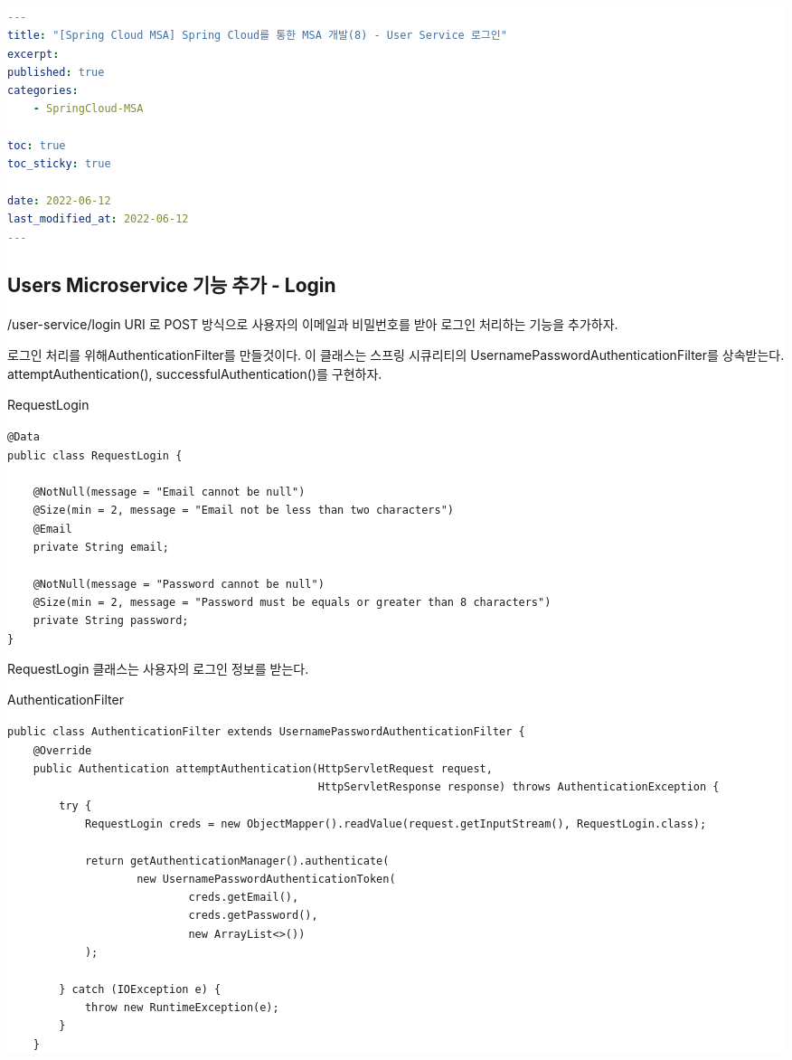 ```yaml
---
title: "[Spring Cloud MSA] Spring Cloud를 통한 MSA 개발(8) - User Service 로그인"
excerpt:
published: true
categories:
    - SpringCloud-MSA

toc: true
toc_sticky: true

date: 2022-06-12
last_modified_at: 2022-06-12
---
```


## Users Microservice 기능 추가 - Login

/user-service/login URI 로 POST 방식으로 사용자의 이메일과 비밀번호를 받아 로그인 처리하는 기능을 추가하자.

로그인 처리를 위해AuthenticationFilter를 만들것이다. 이 클래스는 스프링 시큐리티의 UsernamePasswordAuthenticationFilter를 상속받는다. attemptAuthentication(), successfulAuthentication()를 구현하자.

RequestLogin

```
@Data
public class RequestLogin {

    @NotNull(message = "Email cannot be null")
    @Size(min = 2, message = "Email not be less than two characters")
    @Email
    private String email;

    @NotNull(message = "Password cannot be null")
    @Size(min = 2, message = "Password must be equals or greater than 8 characters")
    private String password;
}
```

RequestLogin 클래스는 사용자의 로그인 정보를 받는다.

AuthenticationFilter

```
public class AuthenticationFilter extends UsernamePasswordAuthenticationFilter {
    @Override
    public Authentication attemptAuthentication(HttpServletRequest request,
                                                HttpServletResponse response) throws AuthenticationException {
        try {
            RequestLogin creds = new ObjectMapper().readValue(request.getInputStream(), RequestLogin.class);

            return getAuthenticationManager().authenticate(
                    new UsernamePasswordAuthenticationToken(
                            creds.getEmail(),
                            creds.getPassword(),
                            new ArrayList<>())
            );

        } catch (IOException e) {
            throw new RuntimeException(e);
        }
    }

```